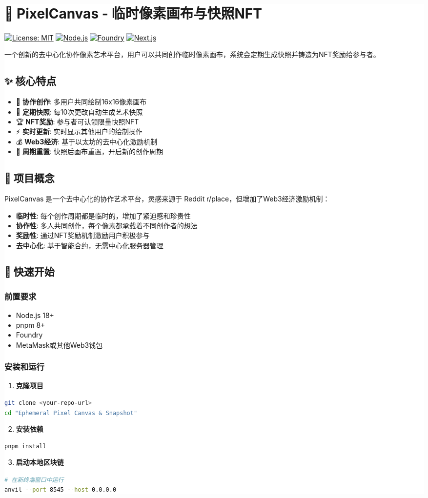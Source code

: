 # 🎨 PixelCanvas - 临时像素画布与快照NFT

[![License: MIT](https://img.shields.io/badge/License-MIT-yellow.svg)](https://opensource.org/licenses/MIT)
[![Node.js](https://img.shields.io/badge/Node.js-18%2B-green)](https://nodejs.org/)
[![Foundry](https://img.shields.io/badge/Foundry-latest-orange)](https://getfoundry.sh/)
[![Next.js](https://img.shields.io/badge/Next.js-15-blue)](https://nextjs.org/)

一个创新的去中心化协作像素艺术平台，用户可以共同创作临时像素画布，系统会定期生成快照并铸造为NFT奖励给参与者。

## ✨ 核心特点

- 🎨 **协作创作**: 多用户共同绘制16x16像素画布
- 📸 **定期快照**: 每10次更改自动生成艺术快照
- 🏆 **NFT奖励**: 参与者可认领限量快照NFT
- ⚡ **实时更新**: 实时显示其他用户的绘制操作
- 💰 **Web3经济**: 基于以太坊的去中心化激励机制
- 🔄 **周期重置**: 快照后画布重置，开启新的创作周期

## 🎯 项目概念

PixelCanvas 是一个去中心化的协作艺术平台，灵感来源于 Reddit r/place，但增加了Web3经济激励机制：

- **临时性**: 每个创作周期都是临时的，增加了紧迫感和珍贵性
- **协作性**: 多人共同创作，每个像素都承载着不同创作者的想法
- **奖励性**: 通过NFT奖励机制激励用户积极参与
- **去中心化**: 基于智能合约，无需中心化服务器管理

## 🚀 快速开始

### 前置要求

- Node.js 18+
- pnpm 8+
- Foundry
- MetaMask或其他Web3钱包

### 安装和运行

1. **克隆项目**
```bash
git clone <your-repo-url>
cd "Ephemeral Pixel Canvas & Snapshot"
```

2. **安装依赖**
```bash
pnpm install
```

3. **启动本地区块链**
```bash
# 在新终端窗口中运行
anvil --port 8545 --host 0.0.0.0
```

